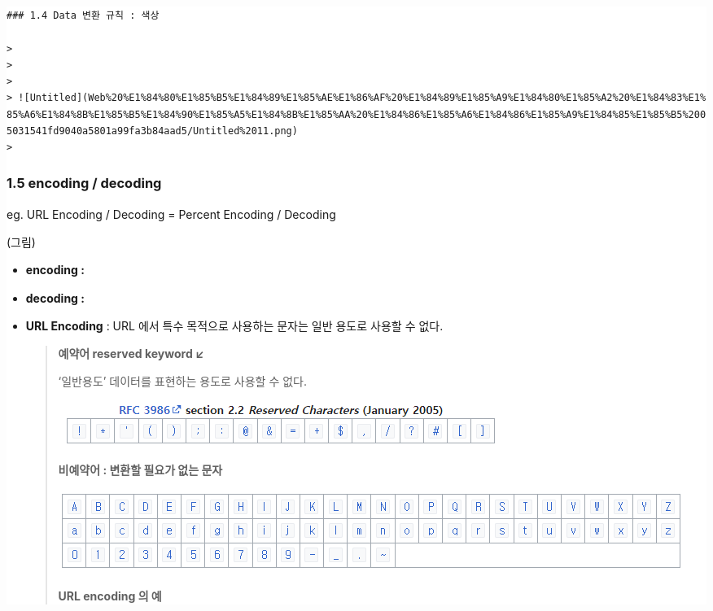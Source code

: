     ### 1.4 Data 변환 규칙 : 색상
    
    > 
    > 
    > 
    > ![Untitled](Web%20%E1%84%80%E1%85%B5%E1%84%89%E1%85%AE%E1%86%AF%20%E1%84%89%E1%85%A9%E1%84%80%E1%85%A2%20%E1%84%83%E1%85%A6%E1%84%8B%E1%85%B5%E1%84%90%E1%85%A5%E1%84%8B%E1%85%AA%20%E1%84%86%E1%85%A6%E1%84%86%E1%85%A9%E1%84%85%E1%85%B5%2005031541fd9040a5801a99fa3b84aad5/Untitled%2011.png)
    > 
    

### 1.5 encoding  / decoding

eg. URL Encoding / Decoding = Percent Encoding / Decoding

(그림)

- **encoding :**
- **decoding :**
- **URL Encoding** : URL 에서 특수 목적으로 사용하는 문자는 일반 용도로 사용할 수 없다.
    
    > **예약어 reserved keyword ↙**
    > 
    > 
    > ‘일반용도’ 데이터를 표현하는 용도로 사용할 수 없다.
    > 
    > ![Untitled](Web%20%E1%84%80%E1%85%B5%E1%84%89%E1%85%AE%E1%86%AF%20%E1%84%89%E1%85%A9%E1%84%80%E1%85%A2%20%E1%84%83%E1%85%A6%E1%84%8B%E1%85%B5%E1%84%90%E1%85%A5%E1%84%8B%E1%85%AA%20%E1%84%86%E1%85%A6%E1%84%86%E1%85%A9%E1%84%85%E1%85%B5%2005031541fd9040a5801a99fa3b84aad5/Untitled%2012.png)
    > 
    > **비예약어 : 변환할 필요가 없는 문자**
    > 
    > ![Untitled](Web%20%E1%84%80%E1%85%B5%E1%84%89%E1%85%AE%E1%86%AF%20%E1%84%89%E1%85%A9%E1%84%80%E1%85%A2%20%E1%84%83%E1%85%A6%E1%84%8B%E1%85%B5%E1%84%90%E1%85%A5%E1%84%8B%E1%85%AA%20%E1%84%86%E1%85%A6%E1%84%86%E1%85%A9%E1%84%85%E1%85%B5%2005031541fd9040a5801a99fa3b84aad5/Untitled%2013.png)
    > 
    > **URL encoding 의 예**
    > 